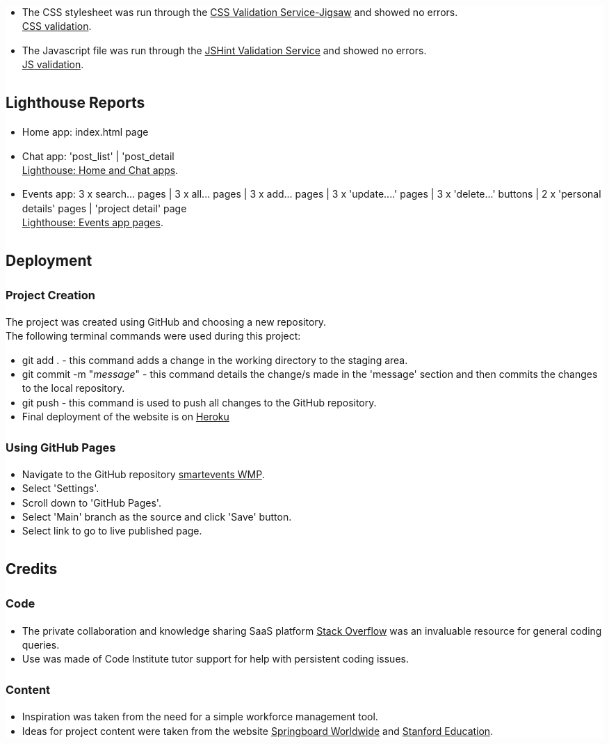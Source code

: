 * The CSS stylesheet was run through the [CSS Validation Service-Jigsaw](https://jigsaw.w3.org/css-validator/) and showed no errors. <br>
[CSS validation](/smartevents/images/css_validation.jpg).<br>

* The Javascript file was run through the [JSHint Validation Service](https://jshint.com) and showed no errors.<br>
[JS validation](/smartevents/images/JSHint_code-validation.jpg).<br>

## Lighthouse Reports
* Home app: index.html page
* Chat app: 'post_list' | 'post_detail<br>
[Lighthouse: Home and Chat apps](/smartevents/images/lighthouse_home-app_chat-app.jpg).<br>

* Events app: 3 x search... pages | 3 x all... pages | 3 x add... pages | 3 x 'update....' pages | 3 x 'delete...' buttons | 2 x 'personal details' pages | 'project detail' page <br> 
[Lighthouse: Events app pages](/smartevents/images/lighthouse_events-app.jpg).<br>

## Deployment
### Project Creation
The project was created using GitHub and choosing a new repository.<br>
The following terminal commands were used during this project:
* git add . - this command adds a change in the working directory to the staging area.
* git commit -m "*message*" - this command details the change/s made in the 'message' section and then commits the changes to the local repository.
* git push - this command is used to push all changes to the GitHub repository.
* Final deployment of the website is on [Heroku](https://smart-events.herokuapp.com/)

### Using GitHub Pages
* Navigate to the GitHub repository [smartevents WMP](https://github.com/ColetteThomson/smartevents_WMP).
* Select 'Settings'.
* Scroll down to 'GitHub Pages'.
* Select 'Main' branch as the source and click 'Save' button.
* Select link to go to live published page.

## Credits
### Code
* The private collaboration and knowledge sharing SaaS platform [Stack Overflow](https://stackoverflow.com/) was an invaluable resource for general coding queries.
* Use was made of Code Institute tutor support for help with persistent coding issues.

### Content
* Inspiration was taken from the need for a simple workforce management tool.
* Ideas for project content were taken from the website [Springboard Worldwide](http://springboardww.com/index.php/demand-generation/previous-project-examples) and [Stanford Education](http://web.stanford.edu/class/msande108/handouts/PastServe.pdf).
